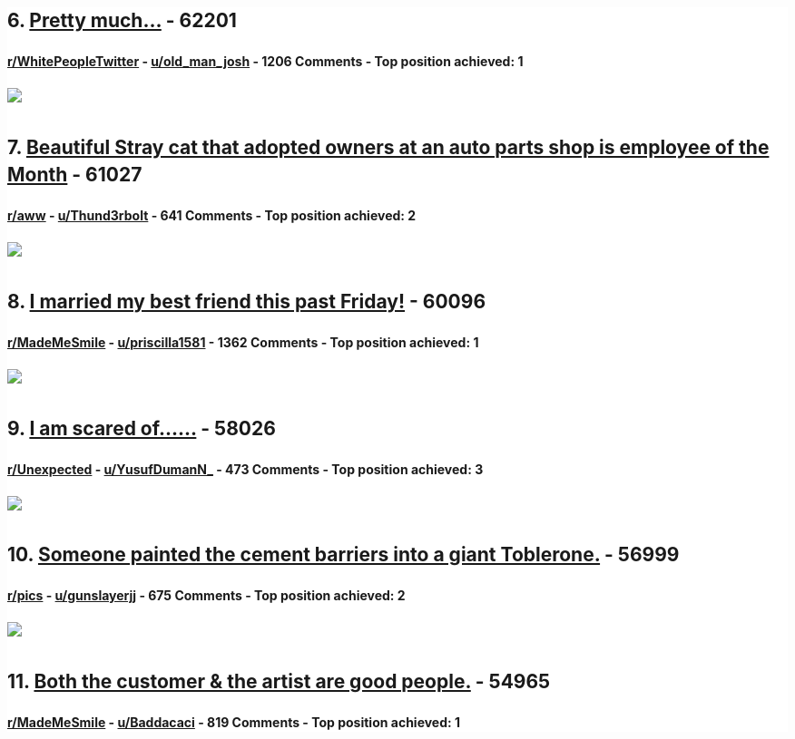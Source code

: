 ## 6. [Pretty much…](http://reddit.com/r/WhitePeopleTwitter/comments/q0r6lv/pretty_much/) - 62201
#### [r/WhitePeopleTwitter](http://reddit.com/r/WhitePeopleTwitter) - [u/old_man_josh](http://reddit.com/u/old_man_josh) - 1206 Comments - Top position achieved: 1

<a href="https://i.redd.it/fuyi24w3zar71.jpg"><img src="https://b.thumbs.redditmedia.com/oIwghRhhu7N2sMHq37WtZqivB2o0qxreglgF7Lx66Cs.jpg"></img></a>

## 7. [Beautiful Stray cat that adopted owners at an auto parts shop is employee of the Month](http://reddit.com/r/aww/comments/q0l2dt/beautiful_stray_cat_that_adopted_owners_at_an/) - 61027
#### [r/aww](http://reddit.com/r/aww) - [u/Thund3rbolt](http://reddit.com/u/Thund3rbolt) - 641 Comments - Top position achieved: 2

<a href="https://v.redd.it/340jq8y8g9r71"><img src="https://b.thumbs.redditmedia.com/04b_rdTZXjlfk0NbhJ73w6ZLpSQ2_65azInUSAwJvnw.jpg"></img></a>

## 8. [I married my best friend this past Friday!](http://reddit.com/r/MadeMeSmile/comments/q0lqf1/i_married_my_best_friend_this_past_friday/) - 60096
#### [r/MadeMeSmile](http://reddit.com/r/MadeMeSmile) - [u/priscilla1581](http://reddit.com/u/priscilla1581) - 1362 Comments - Top position achieved: 1

<a href="https://i.redd.it/uib6e4kkm9r71.jpg"><img src="https://a.thumbs.redditmedia.com/9VukyNbncStmREpjlAJUTfBClQzzSoqXZBYZEK4HKS0.jpg"></img></a>

## 9. [I am scared of......](http://reddit.com/r/Unexpected/comments/q0fvh4/i_am_scared_of/) - 58026
#### [r/Unexpected](http://reddit.com/r/Unexpected) - [u/YusufDumanN_](http://reddit.com/u/YusufDumanN_) - 473 Comments - Top position achieved: 3

<a href="https://v.redd.it/ssffxrdky7r71"><img src="https://b.thumbs.redditmedia.com/rYCjKqBeO0AOCLHJDfwE6bUFoyvqDJhEEMd0KAsDGLQ.jpg"></img></a>

## 10. [Someone painted the cement barriers into a giant Toblerone.](http://reddit.com/r/pics/comments/q0gx64/someone_painted_the_cement_barriers_into_a_giant/) - 56999
#### [r/pics](http://reddit.com/r/pics) - [u/gunslayerjj](http://reddit.com/u/gunslayerjj) - 675 Comments - Top position achieved: 2

<a href="https://i.redd.it/cm7i15dwc8r71.jpg"><img src="https://a.thumbs.redditmedia.com/29Q8hncra2ALiuw7HueV85IpfIGGVpf9UNY3uNZC760.jpg"></img></a>

## 11. [Both the customer &amp; the artist are good people.](http://reddit.com/r/MadeMeSmile/comments/q0twug/both_the_customer_the_artist_are_good_people/) - 54965
#### [r/MadeMeSmile](http://reddit.com/r/MadeMeSmile) - [u/Baddacaci](http://reddit.com/u/Baddacaci) - 819 Comments - Top position achieved: 1
